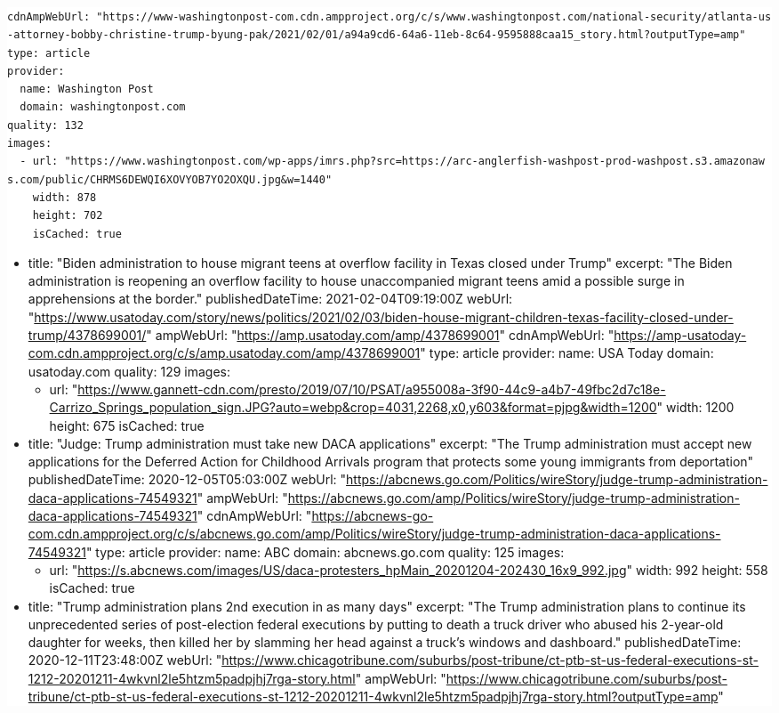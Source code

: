     cdnAmpWebUrl: "https://www-washingtonpost-com.cdn.ampproject.org/c/s/www.washingtonpost.com/national-security/atlanta-us-attorney-bobby-christine-trump-byung-pak/2021/02/01/a94a9cd6-64a6-11eb-8c64-9595888caa15_story.html?outputType=amp"
    type: article
    provider:
      name: Washington Post
      domain: washingtonpost.com
    quality: 132
    images:
      - url: "https://www.washingtonpost.com/wp-apps/imrs.php?src=https://arc-anglerfish-washpost-prod-washpost.s3.amazonaws.com/public/CHRMS6DEWQI6XOVYOB7YO2OXQU.jpg&w=1440"
        width: 878
        height: 702
        isCached: true
  - title: "Biden administration to house migrant teens at overflow facility in Texas closed under Trump"
    excerpt: "The Biden administration is reopening an overflow facility to house unaccompanied migrant teens amid a possible surge in apprehensions at the border."
    publishedDateTime: 2021-02-04T09:19:00Z
    webUrl: "https://www.usatoday.com/story/news/politics/2021/02/03/biden-house-migrant-children-texas-facility-closed-under-trump/4378699001/"
    ampWebUrl: "https://amp.usatoday.com/amp/4378699001"
    cdnAmpWebUrl: "https://amp-usatoday-com.cdn.ampproject.org/c/s/amp.usatoday.com/amp/4378699001"
    type: article
    provider:
      name: USA Today
      domain: usatoday.com
    quality: 129
    images:
      - url: "https://www.gannett-cdn.com/presto/2019/07/10/PSAT/a955008a-3f90-44c9-a4b7-49fbc2d7c18e-Carrizo_Springs_population_sign.JPG?auto=webp&crop=4031,2268,x0,y603&format=pjpg&width=1200"
        width: 1200
        height: 675
        isCached: true
  - title: "Judge: Trump administration must take new DACA applications"
    excerpt: "The Trump administration must accept new applications for the Deferred Action for Childhood Arrivals program that protects some young immigrants from deportation"
    publishedDateTime: 2020-12-05T05:03:00Z
    webUrl: "https://abcnews.go.com/Politics/wireStory/judge-trump-administration-daca-applications-74549321"
    ampWebUrl: "https://abcnews.go.com/amp/Politics/wireStory/judge-trump-administration-daca-applications-74549321"
    cdnAmpWebUrl: "https://abcnews-go-com.cdn.ampproject.org/c/s/abcnews.go.com/amp/Politics/wireStory/judge-trump-administration-daca-applications-74549321"
    type: article
    provider:
      name: ABC
      domain: abcnews.go.com
    quality: 125
    images:
      - url: "https://s.abcnews.com/images/US/daca-protesters_hpMain_20201204-202430_16x9_992.jpg"
        width: 992
        height: 558
        isCached: true
  - title: "Trump administration plans 2nd execution in as many days"
    excerpt: "The Trump administration plans to continue its unprecedented series of post-election federal executions by putting to death a truck driver who abused his 2-year-old daughter for weeks, then killed her by slamming her head against a truck’s windows and dashboard."
    publishedDateTime: 2020-12-11T23:48:00Z
    webUrl: "https://www.chicagotribune.com/suburbs/post-tribune/ct-ptb-st-us-federal-executions-st-1212-20201211-4wkvnl2le5htzm5padpjhj7rga-story.html"
    ampWebUrl: "https://www.chicagotribune.com/suburbs/post-tribune/ct-ptb-st-us-federal-executions-st-1212-20201211-4wkvnl2le5htzm5padpjhj7rga-story.html?outputType=amp"